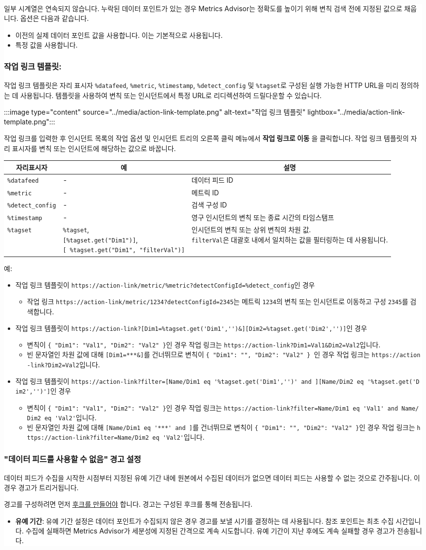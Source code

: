 일부 시계열은 연속되지 않습니다. 누락된 데이터 포인트가 있는 경우 Metrics Advisor는 정확도를 높이기 위해 변칙 검색 전에 지정된 값으로 채웁니다.
옵션은 다음과 같습니다. 

* 이전의 실제 데이터 포인트 값을 사용합니다. 이는 기본적으로 사용됩니다.
* 특정 값을 사용합니다.

### <a name="action-link-template"></a>작업 링크 템플릿: 

작업 링크 템플릿은 자리 표시자 `%datafeed`, `%metric`, `%timestamp`, `%detect_config` 및 `%tagset`로 구성된 실행 가능한 HTTP URL을 미리 정의하는 데 사용됩니다. 템플릿을 사용하여 변칙 또는 인시던트에서 특정 URL로 리디렉션하여 드릴다운할 수 있습니다.

:::image type="content" source="../media/action-link-template.png" alt-text="작업 링크 템플릿" lightbox="../media/action-link-template.png":::

작업 링크를 입력한 후 인시던트 목록의 작업 옵션 및 인시던트 트리의 오른쪽 클릭 메뉴에서 **작업 링크로 이동** 을 클릭합니다. 작업 링크 템플릿의 자리 표시자를 변칙 또는 인시던트에 해당하는 값으로 바꿉니다.

| 자리표시자 | 예 | 설명 |
| ---------- | -------- | ------- |
| `%datafeed` | - | 데이터 피드 ID |
| `%metric` | - | 메트릭 ID |
| `%detect_config` | - | 검색 구성 ID |
| `%timestamp` | - | 영구 인시던트의 변칙 또는 종료 시간의 타임스탬프 |
| `%tagset` | `%tagset`, <br> `[%tagset.get("Dim1")]`, <br> `[ %tagset.get("Dim1", "filterVal")]` | 인시던트의 변칙 또는 상위 변칙의 차원 값.   <br> `filterVal`은 대괄호 내에서 일치하는 값을 필터링하는 데 사용됩니다.   |

예:

* 작업 링크 템플릿이 `https://action-link/metric/%metric?detectConfigId=%detect_config`인 경우
  * 작업 링크 `https://action-link/metric/1234?detectConfigId=2345`는 메트릭 `1234`의 변칙 또는 인시던트로 이동하고 구성 `2345`를 검색합니다.

* 작업 링크 템플릿이 `https://action-link?[Dim1=%tagset.get('Dim1','')&][Dim2=%tagset.get('Dim2','')]`인 경우 
    * 변칙이 `{ "Dim1": "Val1", "Dim2": "Val2" }`인 경우 작업 링크는 `https://action-link?Dim1=Val1&Dim2=Val2`입니다. 
    * 빈 문자열인 차원 값에 대해 `[Dim1=***&]`를 건너뛰므로 변칙이 `{ "Dim1": "", "Dim2": "Val2" } `인 경우 작업 링크는 `https://action-link?Dim2=Val2`입니다. 

* 작업 링크 템플릿이 `https://action-link?filter=[Name/Dim1 eq '%tagset.get('Dim1','')' and ][Name/Dim2 eq '%tagset.get('Dim2','')']`인 경우 
    * 변칙이 `{ "Dim1": "Val1", "Dim2": "Val2" }`인 경우 작업 링크는 `https://action-link?filter=Name/Dim1 eq 'Val1' and Name/Dim2 eq 'Val2'`입니다. 
    * 빈 문자열인 차원 값에 대해 `[Name/Dim1 eq '***' and ]`를 건너뛰므로 변칙이 `{ "Dim1": "", "Dim2": "Val2" }`인 경우 작업 링크는 `https://action-link?filter=Name/Dim2 eq 'Val2'`입니다. 
   
### <a name="data-feed-not-available-alert-settings"></a>"데이터 피드를 사용할 수 없음" 경고 설정

데이터 피드가 수집을 시작한 시점부터 지정된 유예 기간 내에 원본에서 수집된 데이터가 없으면 데이터 피드는 사용할 수 없는 것으로 간주됩니다. 이 경우 경고가 트리거됩니다.

경고를 구성하려면 먼저 [후크를 만들어야](alerts.md#create-a-hook) 합니다. 경고는 구성된 후크를 통해 전송됩니다.

* **유예 기간**: 유예 기간 설정은 데이터 포인트가 수집되지 않은 경우 경고를 보낼 시기를 결정하는 데 사용됩니다. 참조 포인트는 최초 수집 시간입니다. 수집에 실패하면 Metrics Advisor가 세분성에 지정된 간격으로 계속 시도합니다. 유예 기간이 지난 후에도 계속 실패할 경우 경고가 전송됩니다.
